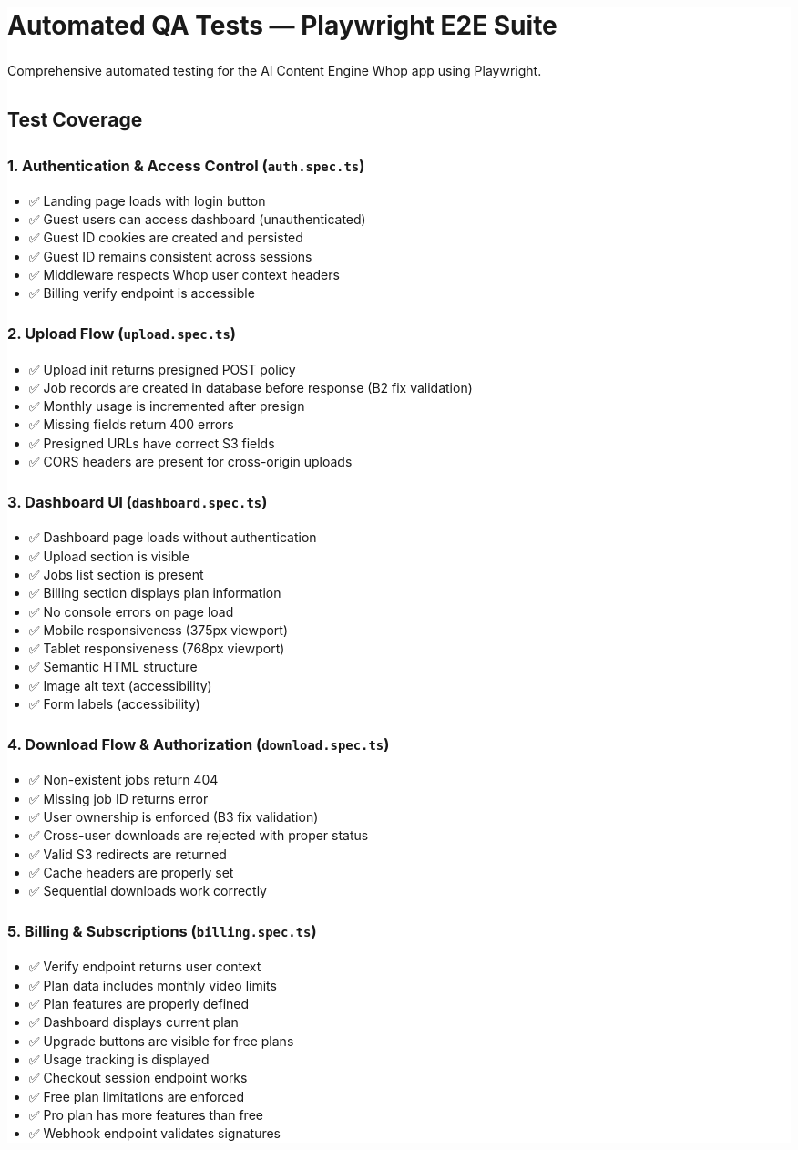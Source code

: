 # Automated QA Tests — Playwright E2E Suite

Comprehensive automated testing for the AI Content Engine Whop app using Playwright.

## Test Coverage

### 1. **Authentication & Access Control** (`auth.spec.ts`)
- ✅ Landing page loads with login button
- ✅ Guest users can access dashboard (unauthenticated)
- ✅ Guest ID cookies are created and persisted
- ✅ Guest ID remains consistent across sessions
- ✅ Middleware respects Whop user context headers
- ✅ Billing verify endpoint is accessible

### 2. **Upload Flow** (`upload.spec.ts`)
- ✅ Upload init returns presigned POST policy
- ✅ Job records are created in database before response (B2 fix validation)
- ✅ Monthly usage is incremented after presign
- ✅ Missing fields return 400 errors
- ✅ Presigned URLs have correct S3 fields
- ✅ CORS headers are present for cross-origin uploads

### 3. **Dashboard UI** (`dashboard.spec.ts`)
- ✅ Dashboard page loads without authentication
- ✅ Upload section is visible
- ✅ Jobs list section is present
- ✅ Billing section displays plan information
- ✅ No console errors on page load
- ✅ Mobile responsiveness (375px viewport)
- ✅ Tablet responsiveness (768px viewport)
- ✅ Semantic HTML structure
- ✅ Image alt text (accessibility)
- ✅ Form labels (accessibility)

### 4. **Download Flow & Authorization** (`download.spec.ts`)
- ✅ Non-existent jobs return 404
- ✅ Missing job ID returns error
- ✅ User ownership is enforced (B3 fix validation)
- ✅ Cross-user downloads are rejected with proper status
- ✅ Valid S3 redirects are returned
- ✅ Cache headers are properly set
- ✅ Sequential downloads work correctly

### 5. **Billing & Subscriptions** (`billing.spec.ts`)
- ✅ Verify endpoint returns user context
- ✅ Plan data includes monthly video limits
- ✅ Plan features are properly defined
- ✅ Dashboard displays current plan
- ✅ Upgrade buttons are visible for free plans
- ✅ Usage tracking is displayed
- ✅ Checkout session endpoint works
- ✅ Free plan limitations are enforced
- ✅ Pro plan has more features than free
- ✅ Webhook endpoint validates signatures
